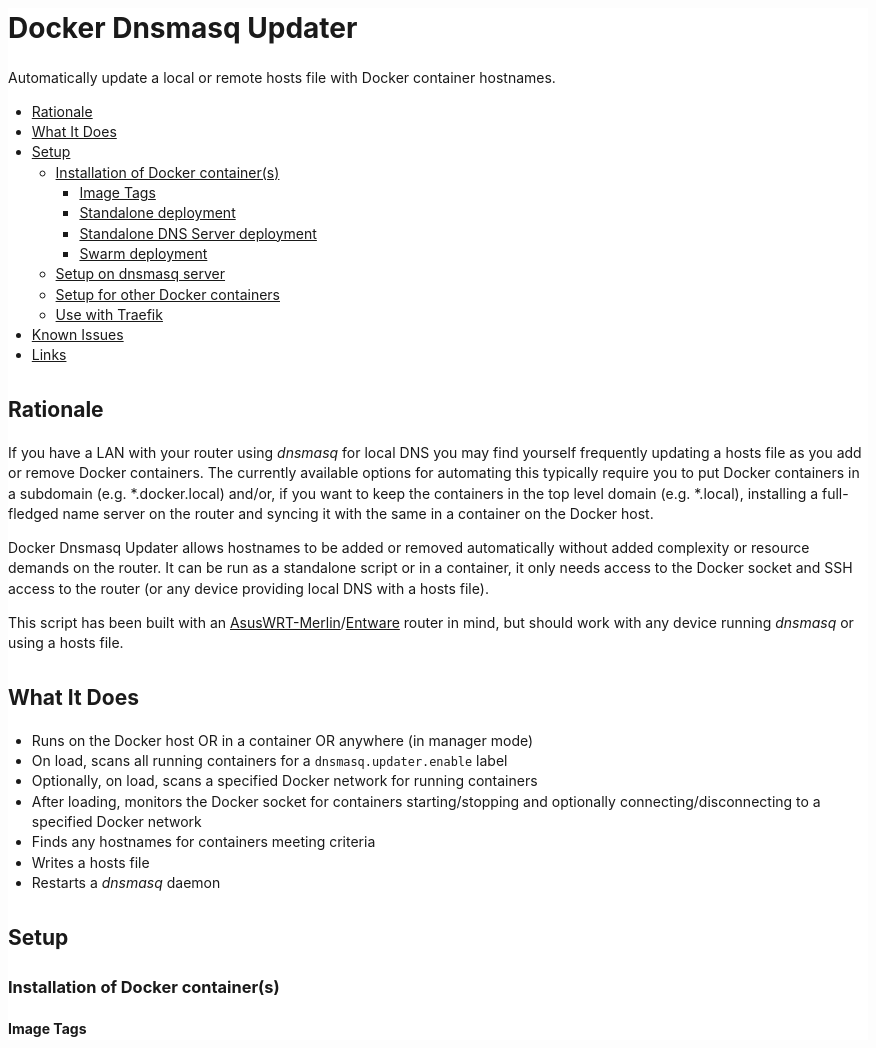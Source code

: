 

# Docker Dnsmasq Updater
Automatically update a local or remote hosts file with Docker container hostnames.

*   [Rationale](#rationale)
*   [What It Does](#what-it-does)
*   [Setup](#setup)
    *   [Installation of Docker container(s)](#installation-of-docker-containers)
        *   [Image Tags](#image-tags)
        *   [Standalone deployment](#standalone-deployment)
        *   [Standalone DNS Server deployment](#standalone-dns-server-deployment)
        *   [Swarm deployment](#swarm-deployment)
    *   [Setup on dnsmasq server](#setup-on-dnsmasq-server)
    *   [Setup for other Docker containers](#setup-for-other-docker-containers)
    *   [Use with Traefik](#use-with-traefik)
*   [Known Issues](#known-issues)
*   [Links](#links)

## Rationale
If you have a LAN with your router using _dnsmasq_ for local DNS you may find
yourself frequently updating a hosts file as you add or remove Docker containers.
The currently available options for automating this typically require you to put
Docker containers in a subdomain (e.g. \*.docker.local) and/or, if you want to
keep the containers in the top level domain (e.g. \*.local), installing a
full-fledged name server on the router and syncing it with the same in a
container on the Docker host.

Docker Dnsmasq Updater allows hostnames to be added or removed automatically
without added complexity or resource demands on the router. It can be run as a
standalone script or in a container, it only needs access to the Docker socket
and SSH access to the router (or any device providing local DNS with a hosts
file).

This script has been built with an [AsusWRT-Merlin][]/[Entware][] router in
mind, but should work with any device running _dnsmasq_ or using a hosts file.

## What It Does
-   Runs on the Docker host OR in a container OR anywhere (in manager mode)
-   On load, scans all running containers for a `dnsmasq.updater.enable` label
-   Optionally, on load, scans a specified Docker network for running containers
-   After loading, monitors the Docker socket for containers starting/stopping
    and optionally connecting/disconnecting to a specified Docker network
-   Finds any hostnames for containers meeting criteria
-   Writes a hosts file
-   Restarts a _dnsmasq_ daemon

## Setup
### Installation of Docker container(s)
#### Image Tags


[AsusWRT-Merlin]: https://www.asuswrt-merlin.net/
[Entware]: https://entware.net/about.html